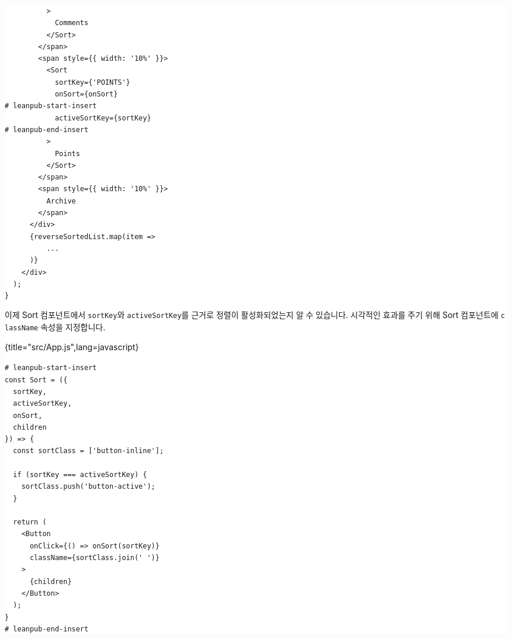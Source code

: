 ~~~~~~~~
          >
            Comments
          </Sort>
        </span>
        <span style={{ width: '10%' }}>
          <Sort
            sortKey={'POINTS'}
            onSort={onSort}
# leanpub-start-insert
            activeSortKey={sortKey}
# leanpub-end-insert
          >
            Points
          </Sort>
        </span>
        <span style={{ width: '10%' }}>
          Archive
        </span>
      </div>
      {reverseSortedList.map(item =>
          ...
      )}
    </div>
  );
}
~~~~~~~~

이제 Sort 컴포넌트에서 `sortKey`와 `activeSortKey`를 근거로 정렬이 활성화되었는지 알 수 있습니다. 시각적인 효과를 주기 위해 Sort 컴포넌트에 `className` 속성을 지정합니다.

{title="src/App.js",lang=javascript}
~~~~~~~~
# leanpub-start-insert
const Sort = ({
  sortKey,
  activeSortKey,
  onSort,
  children
}) => {
  const sortClass = ['button-inline'];

  if (sortKey === activeSortKey) {
    sortClass.push('button-active');
  }

  return (
    <Button
      onClick={() => onSort(sortKey)}
      className={sortClass.join(' ')}
    >
      {children}
    </Button>
  );
}
# leanpub-end-insert
~~~~~~~~
